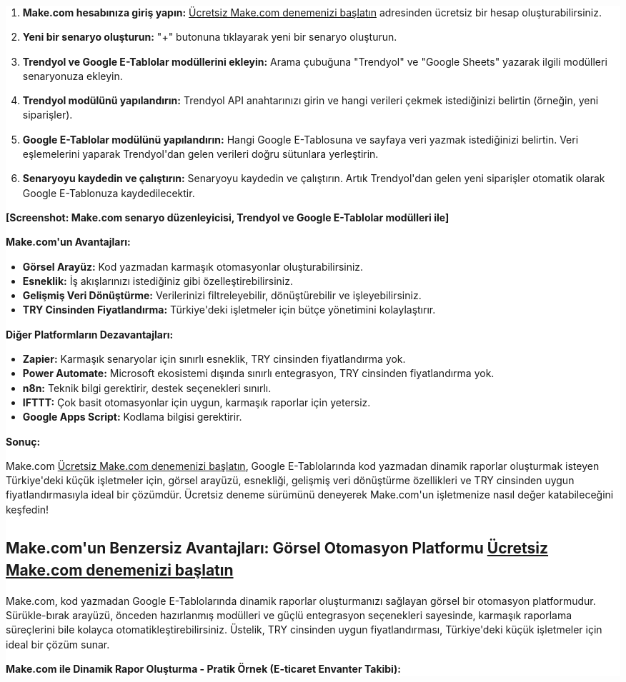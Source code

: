 1. **Make.com hesabınıza giriş yapın:** <a href="https://www.make.com/en/register?pc=yodome" rel="noindex nofollow">Ücretsiz Make.com denemenizi başlatın</a> adresinden ücretsiz bir hesap oluşturabilirsiniz.

2. **Yeni bir senaryo oluşturun:**  "+" butonuna tıklayarak yeni bir senaryo oluşturun.

3. **Trendyol ve Google E-Tablolar modüllerini ekleyin:**  Arama çubuğuna "Trendyol" ve "Google Sheets" yazarak ilgili modülleri senaryonuza ekleyin.

4. **Trendyol modülünü yapılandırın:** Trendyol API anahtarınızı girin ve hangi verileri çekmek istediğinizi belirtin (örneğin, yeni siparişler).

5. **Google E-Tablolar modülünü yapılandırın:**  Hangi Google E-Tablosuna ve sayfaya veri yazmak istediğinizi belirtin.  Veri eşlemelerini yaparak Trendyol'dan gelen verileri doğru sütunlara yerleştirin.

6. **Senaryoyu kaydedin ve çalıştırın:** Senaryoyu kaydedin ve çalıştırın.  Artık Trendyol'dan gelen yeni siparişler otomatik olarak Google E-Tablonuza kaydedilecektir.

**[Screenshot: Make.com senaryo düzenleyicisi, Trendyol ve Google E-Tablolar modülleri ile]**

**Make.com'un Avantajları:**

* **Görsel Arayüz:** Kod yazmadan karmaşık otomasyonlar oluşturabilirsiniz.
* **Esneklik:**  İş akışlarınızı istediğiniz gibi özelleştirebilirsiniz.
* **Gelişmiş Veri Dönüştürme:** Verilerinizi filtreleyebilir, dönüştürebilir ve işleyebilirsiniz.
* **TRY Cinsinden Fiyatlandırma:**  Türkiye'deki işletmeler için bütçe yönetimini kolaylaştırır.

**Diğer Platformların Dezavantajları:**

* **Zapier:** Karmaşık senaryolar için sınırlı esneklik, TRY cinsinden fiyatlandırma yok.
* **Power Automate:** Microsoft ekosistemi dışında sınırlı entegrasyon, TRY cinsinden fiyatlandırma yok.
* **n8n:** Teknik bilgi gerektirir, destek seçenekleri sınırlı.
* **IFTTT:**  Çok basit otomasyonlar için uygun, karmaşık raporlar için yetersiz.
* **Google Apps Script:** Kodlama bilgisi gerektirir.

**Sonuç:**

Make.com <a href="https://www.make.com/en/register?pc=yodome" rel="noindex nofollow">Ücretsiz Make.com denemenizi başlatın</a>, Google E-Tablolarında kod yazmadan dinamik raporlar oluşturmak isteyen Türkiye'deki küçük işletmeler için, görsel arayüzü, esnekliği, gelişmiş veri dönüştürme özellikleri ve TRY cinsinden uygun fiyatlandırmasıyla ideal bir çözümdür.  Ücretsiz deneme sürümünü deneyerek Make.com'un işletmenize nasıl değer katabileceğini keşfedin!

## Make.com'un Benzersiz Avantajları: Görsel Otomasyon Platformu <a href="https://www.make.com/en/register?pc=yodome" rel="noindex nofollow">Ücretsiz Make.com denemenizi başlatın</a>

Make.com, kod yazmadan Google E-Tablolarında dinamik raporlar oluşturmanızı sağlayan görsel bir otomasyon platformudur. Sürükle-bırak arayüzü, önceden hazırlanmış modülleri ve güçlü entegrasyon seçenekleri sayesinde, karmaşık raporlama süreçlerini bile kolayca otomatikleştirebilirsiniz.  Üstelik, TRY cinsinden uygun fiyatlandırması, Türkiye'deki küçük işletmeler için ideal bir çözüm sunar.

**Make.com ile Dinamik Rapor Oluşturma - Pratik Örnek (E-ticaret Envanter Takibi):**
